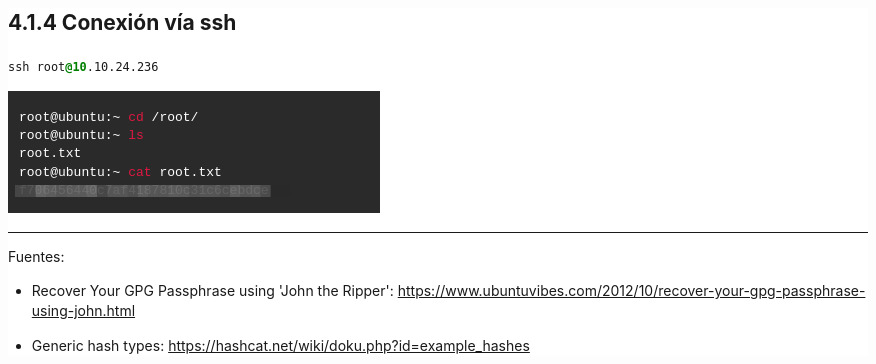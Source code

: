 ## 4.1.4 Conexión vía ssh

~~~css
ssh root@10.10.24.236
~~~

![root](/assets/images/thm-writeup-anonforce/anonforce_root.png)

---

Fuentes:

- Recover Your GPG Passphrase using 'John the Ripper': <https://www.ubuntuvibes.com/2012/10/recover-your-gpg-passphrase-using-john.html>

- Generic hash types: <https://hashcat.net/wiki/doku.php?id=example_hashes>
